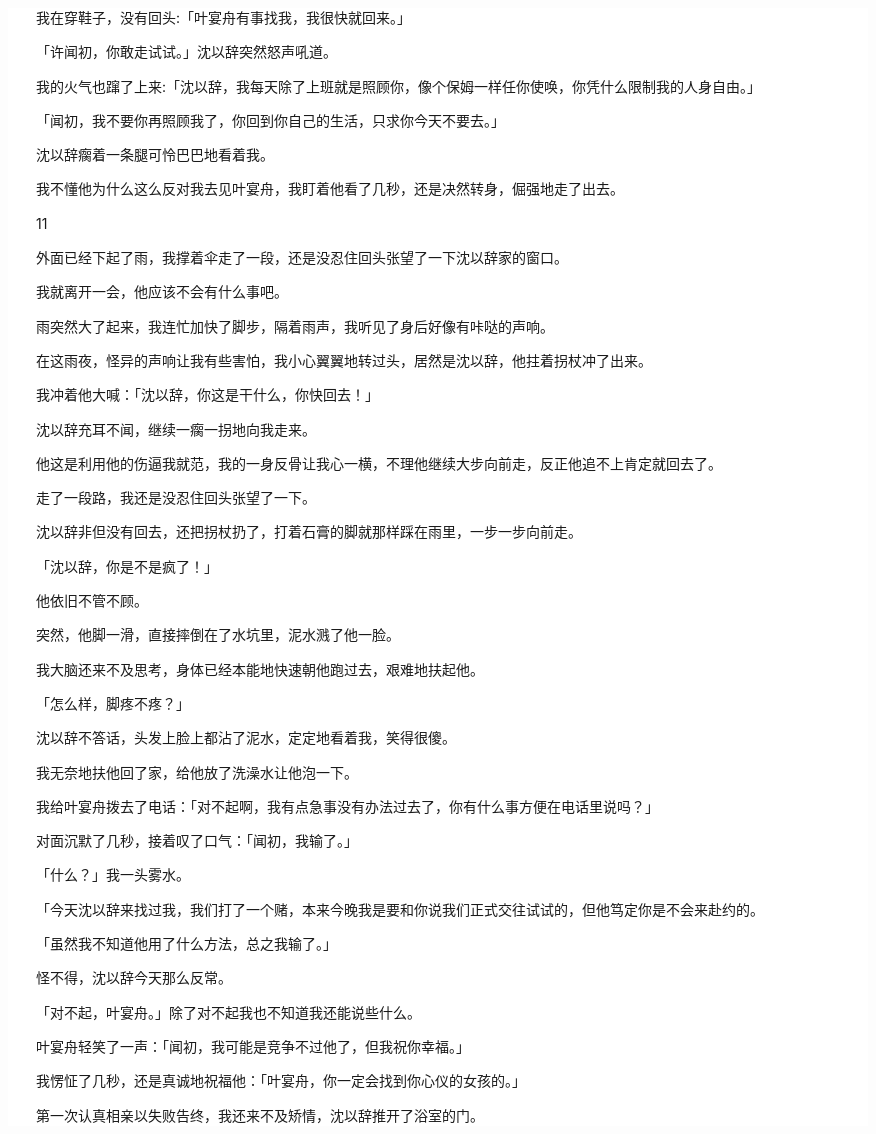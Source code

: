 &emsp;&emsp;我在穿鞋子，没有回头:「叶宴舟有事找我，我很快就回来。」  
  
&emsp;&emsp;「许闻初，你敢走试试。」沈以辞突然怒声吼道。  
  
&emsp;&emsp;我的火气也蹿了上来:「沈以辞，我每天除了上班就是照顾你，像个保姆一样任你使唤，你凭什么限制我的人身自由。」  
  
&emsp;&emsp;「闻初，我不要你再照顾我了，你回到你自己的生活，只求你今天不要去。」  
  
&emsp;&emsp;沈以辞瘸着一条腿可怜巴巴地看着我。  
  
&emsp;&emsp;我不懂他为什么这么反对我去见叶宴舟，我盯着他看了几秒，还是决然转身，倔强地走了出去。  
  
&emsp;&emsp;11  
  
&emsp;&emsp;外面已经下起了雨，我撑着伞走了一段，还是没忍住回头张望了一下沈以辞家的窗口。  
  
&emsp;&emsp;我就离开一会，他应该不会有什么事吧。  
  
&emsp;&emsp;雨突然大了起来，我连忙加快了脚步，隔着雨声，我听见了身后好像有咔哒的声响。  
  
&emsp;&emsp;在这雨夜，怪异的声响让我有些害怕，我小心翼翼地转过头，居然是沈以辞，他拄着拐杖冲了出来。  
  
&emsp;&emsp;我冲着他大喊：「沈以辞，你这是干什么，你快回去！」  
  
&emsp;&emsp;沈以辞充耳不闻，继续一瘸一拐地向我走来。  
  
&emsp;&emsp;他这是利用他的伤逼我就范，我的一身反骨让我心一横，不理他继续大步向前走，反正他追不上肯定就回去了。  
  
&emsp;&emsp;走了一段路，我还是没忍住回头张望了一下。  
  
&emsp;&emsp;沈以辞非但没有回去，还把拐杖扔了，打着石膏的脚就那样踩在雨里，一步一步向前走。  
  
&emsp;&emsp;「沈以辞，你是不是疯了！」  
  
&emsp;&emsp;他依旧不管不顾。  
  
&emsp;&emsp;突然，他脚一滑，直接摔倒在了水坑里，泥水溅了他一脸。  
  
&emsp;&emsp;我大脑还来不及思考，身体已经本能地快速朝他跑过去，艰难地扶起他。  
  
&emsp;&emsp;「怎么样，脚疼不疼？」  
  
&emsp;&emsp;沈以辞不答话，头发上脸上都沾了泥水，定定地看着我，笑得很傻。  
  
&emsp;&emsp;我无奈地扶他回了家，给他放了洗澡水让他泡一下。  
  
&emsp;&emsp;我给叶宴舟拨去了电话：「对不起啊，我有点急事没有办法过去了，你有什么事方便在电话里说吗？」  
  
&emsp;&emsp;对面沉默了几秒，接着叹了口气：「闻初，我输了。」  
  
&emsp;&emsp;「什么？」我一头雾水。  
  
&emsp;&emsp;「今天沈以辞来找过我，我们打了一个赌，本来今晚我是要和你说我们正式交往试试的，但他笃定你是不会来赴约的。  
  
&emsp;&emsp;「虽然我不知道他用了什么方法，总之我输了。」  
  
&emsp;&emsp;怪不得，沈以辞今天那么反常。  
  
&emsp;&emsp;「对不起，叶宴舟。」除了对不起我也不知道我还能说些什么。  
  
&emsp;&emsp;叶宴舟轻笑了一声：「闻初，我可能是竞争不过他了，但我祝你幸福。」  
  
&emsp;&emsp;我愣怔了几秒，还是真诚地祝福他：「叶宴舟，你一定会找到你心仪的女孩的。」  
  
&emsp;&emsp;第一次认真相亲以失败告终，我还来不及矫情，沈以辞推开了浴室的门。  
  
